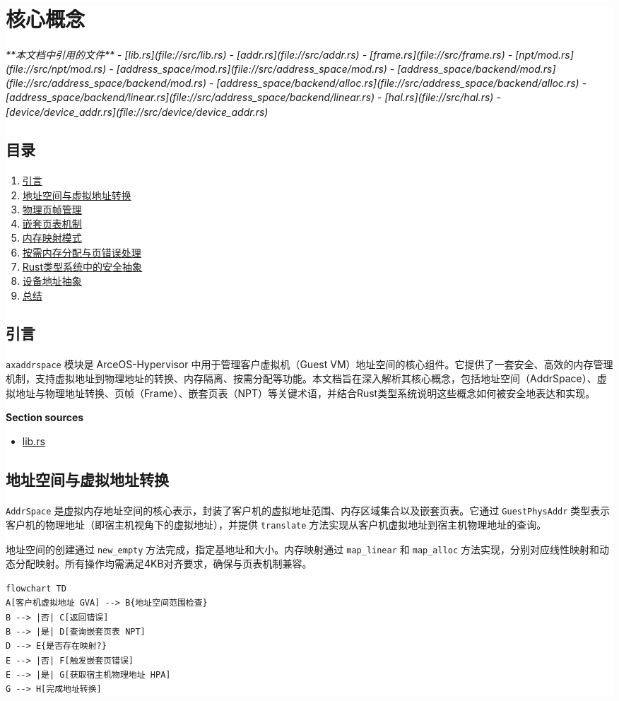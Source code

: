 # 核心概念

<cite>
**本文档中引用的文件**  
- [lib.rs](file://src/lib.rs)
- [addr.rs](file://src/addr.rs)
- [frame.rs](file://src/frame.rs)
- [npt/mod.rs](file://src/npt/mod.rs)
- [address_space/mod.rs](file://src/address_space/mod.rs)
- [address_space/backend/mod.rs](file://src/address_space/backend/mod.rs)
- [address_space/backend/alloc.rs](file://src/address_space/backend/alloc.rs)
- [address_space/backend/linear.rs](file://src/address_space/backend/linear.rs)
- [hal.rs](file://src/hal.rs)
- [device/device_addr.rs](file://src/device/device_addr.rs)
</cite>

## 目录
1. [引言](#引言)
2. [地址空间与虚拟地址转换](#地址空间与虚拟地址转换)
3. [物理页帧管理](#物理页帧管理)
4. [嵌套页表机制](#嵌套页表机制)
5. [内存映射模式](#内存映射模式)
6. [按需内存分配与页错误处理](#按需内存分配与页错误处理)
7. [Rust类型系统中的安全抽象](#rust类型系统中的安全抽象)
8. [设备地址抽象](#设备地址抽象)
9. [总结](#总结)

## 引言

`axaddrspace` 模块是 ArceOS-Hypervisor 中用于管理客户虚拟机（Guest VM）地址空间的核心组件。它提供了一套安全、高效的内存管理机制，支持虚拟地址到物理地址的转换、内存隔离、按需分配等功能。本文档旨在深入解析其核心概念，包括地址空间（AddrSpace）、虚拟地址与物理地址转换、页帧（Frame）、嵌套页表（NPT）等关键术语，并结合Rust类型系统说明这些概念如何被安全地表达和实现。

**Section sources**
- [lib.rs](file://src/lib.rs#L1-L48)

## 地址空间与虚拟地址转换

`AddrSpace` 是虚拟内存地址空间的核心表示，封装了客户机的虚拟地址范围、内存区域集合以及嵌套页表。它通过 `GuestPhysAddr` 类型表示客户机的物理地址（即宿主机视角下的虚拟地址），并提供 `translate` 方法实现从客户机虚拟地址到宿主机物理地址的查询。

地址空间的创建通过 `new_empty` 方法完成，指定基地址和大小。内存映射通过 `map_linear` 和 `map_alloc` 方法实现，分别对应线性映射和动态分配映射。所有操作均需满足4KB对齐要求，确保与页表机制兼容。

```mermaid
flowchart TD
A[客户机虚拟地址 GVA] --> B{地址空间范围检查}
B --> |否| C[返回错误]
B --> |是| D[查询嵌套页表 NPT]
D --> E{是否存在映射?}
E --> |否| F[触发嵌套页错误]
E --> |是| G[获取宿主机物理地址 HPA]
G --> H[完成地址转换]
```
